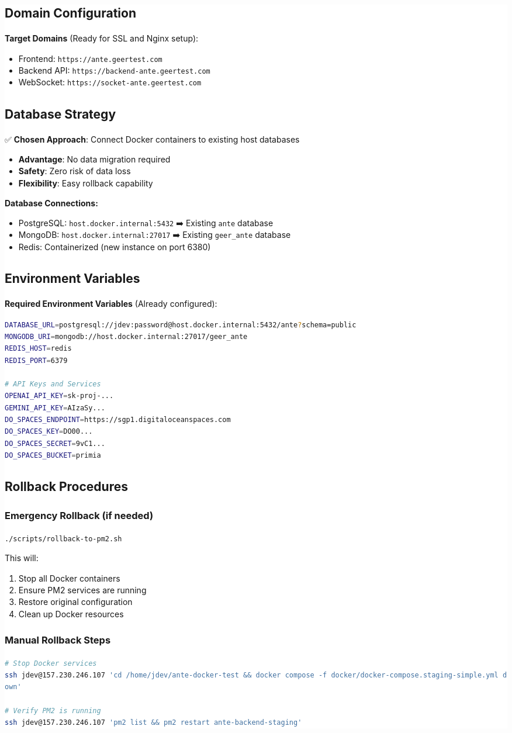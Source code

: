 ## Domain Configuration

**Target Domains** (Ready for SSL and Nginx setup):
- Frontend: `https://ante.geertest.com`
- Backend API: `https://backend-ante.geertest.com`
- WebSocket: `https://socket-ante.geertest.com`

## Database Strategy

✅ **Chosen Approach**: Connect Docker containers to existing host databases
- **Advantage**: No data migration required
- **Safety**: Zero risk of data loss
- **Flexibility**: Easy rollback capability

**Database Connections:**
- PostgreSQL: `host.docker.internal:5432` ➡️ Existing `ante` database
- MongoDB: `host.docker.internal:27017` ➡️ Existing `geer_ante` database
- Redis: Containerized (new instance on port 6380)

## Environment Variables

**Required Environment Variables** (Already configured):
```bash
DATABASE_URL=postgresql://jdev:password@host.docker.internal:5432/ante?schema=public
MONGODB_URI=mongodb://host.docker.internal:27017/geer_ante
REDIS_HOST=redis
REDIS_PORT=6379

# API Keys and Services
OPENAI_API_KEY=sk-proj-...
GEMINI_API_KEY=AIzaSy...
DO_SPACES_ENDPOINT=https://sgp1.digitaloceanspaces.com
DO_SPACES_KEY=DO00...
DO_SPACES_SECRET=9vC1...
DO_SPACES_BUCKET=primia
```

## Rollback Procedures

### Emergency Rollback (if needed)
```bash
./scripts/rollback-to-pm2.sh
```
This will:
1. Stop all Docker containers
2. Ensure PM2 services are running
3. Restore original configuration
4. Clean up Docker resources

### Manual Rollback Steps
```bash
# Stop Docker services
ssh jdev@157.230.246.107 'cd /home/jdev/ante-docker-test && docker compose -f docker/docker-compose.staging-simple.yml down'

# Verify PM2 is running
ssh jdev@157.230.246.107 'pm2 list && pm2 restart ante-backend-staging'
```
